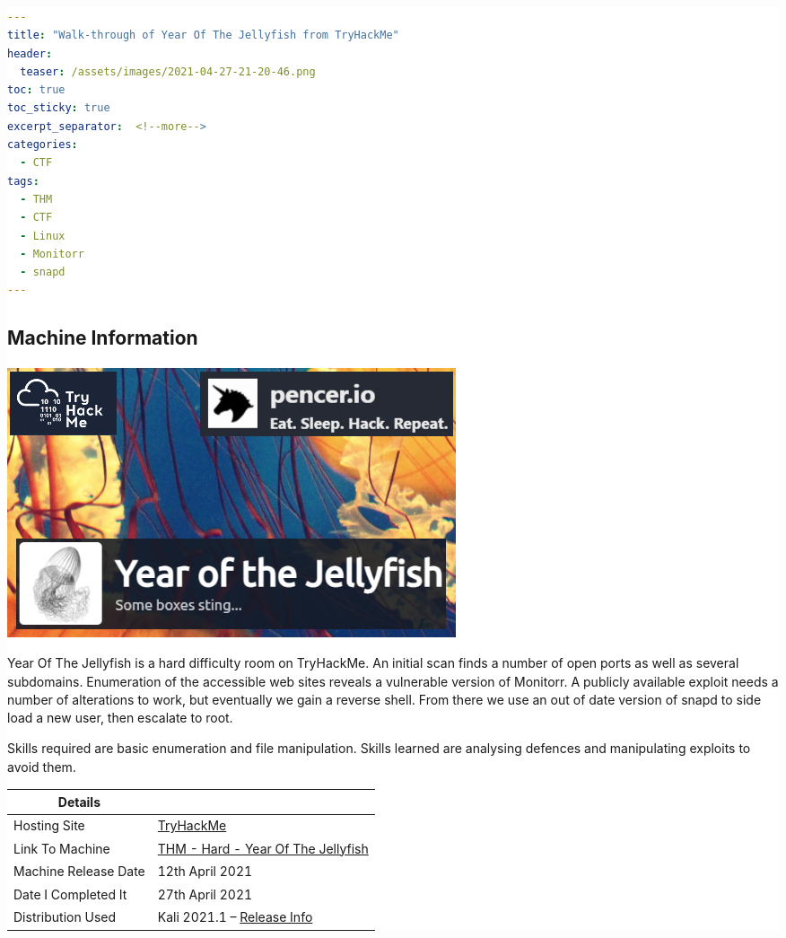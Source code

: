 ```yaml
---
title: "Walk-through of Year Of The Jellyfish from TryHackMe"
header:
  teaser: /assets/images/2021-04-27-21-20-46.png
toc: true
toc_sticky: true
excerpt_separator:  <!--more-->
categories:
  - CTF
tags:
  - THM
  - CTF
  - Linux
  - Monitorr
  - snapd
---
```


## Machine Information

![jellyfish](/assets/images/2021-04-27-21-20-46.png)

Year Of The Jellyfish is a hard difficulty room on TryHackMe. An initial scan finds a number of open ports as well as several subdomains. Enumeration of the accessible web sites reveals a vulnerable version of Monitorr. A publicly available exploit needs a number of alterations to work, but eventually we gain a reverse shell. From there we use an out of date version of snapd to side load a new user, then escalate to root.



Skills required are basic enumeration and file manipulation. Skills learned are analysing defences and manipulating exploits to avoid them.

| Details |  |
| --- | --- |
| Hosting Site | [TryHackMe](https://tryhackme.com/) |
| Link To Machine | [THM - Hard - Year Of The Jellyfish](https://tryhackme.com/room/yearofthejellyfish) |
| Machine Release Date | 12th April 2021 |
| Date I Completed It | 27th April 2021 |
| Distribution Used | Kali 2021.1 – [Release Info](https://www.kali.org/blog/kali-linux-2021-1-release) |
